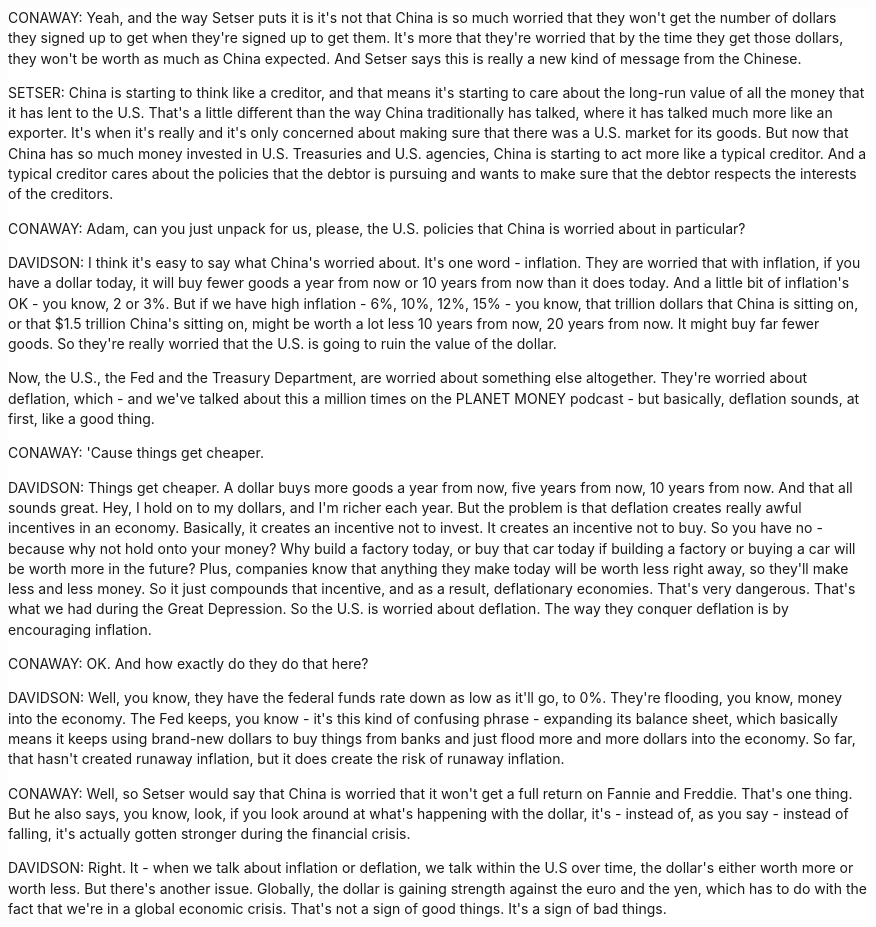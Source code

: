 CONAWAY: Yeah, and the way Setser puts it is it's not that China is so much worried that they won't get the number of dollars they signed up to get when they're signed up to get them. It's more that they're worried that by the time they get those dollars, they won't be worth as much as China expected. And Setser says this is really a new kind of message from the Chinese.

SETSER: China is starting to think like a creditor, and that means it's starting to care about the long-run value of all the money that it has lent to the U.S. That's a little different than the way China traditionally has talked, where it has talked much more like an exporter. It's when it's really and it's only concerned about making sure that there was a U.S. market for its goods. But now that China has so much money invested in U.S. Treasuries and U.S. agencies, China is starting to act more like a typical creditor. And a typical creditor cares about the policies that the debtor is pursuing and wants to make sure that the debtor respects the interests of the creditors.

CONAWAY: Adam, can you just unpack for us, please, the U.S. policies that China is worried about in particular?

DAVIDSON: I think it's easy to say what China's worried about. It's one word - inflation. They are worried that with inflation, if you have a dollar today, it will buy fewer goods a year from now or 10 years from now than it does today. And a little bit of inflation's OK - you know, 2 or 3%. But if we have high inflation - 6%, 10%, 12%, 15% - you know, that trillion dollars that China is sitting on, or that $1.5 trillion China's sitting on, might be worth a lot less 10 years from now, 20 years from now. It might buy far fewer goods. So they're really worried that the U.S. is going to ruin the value of the dollar.

Now, the U.S., the Fed and the Treasury Department, are worried about something else altogether. They're worried about deflation, which - and we've talked about this a million times on the PLANET MONEY podcast - but basically, deflation sounds, at first, like a good thing.

CONAWAY: 'Cause things get cheaper.

DAVIDSON: Things get cheaper. A dollar buys more goods a year from now, five years from now, 10 years from now. And that all sounds great. Hey, I hold on to my dollars, and I'm richer each year. But the problem is that deflation creates really awful incentives in an economy. Basically, it creates an incentive not to invest. It creates an incentive not to buy. So you have no - because why not hold onto your money? Why build a factory today, or buy that car today if building a factory or buying a car will be worth more in the future? Plus, companies know that anything they make today will be worth less right away, so they'll make less and less money. So it just compounds that incentive, and as a result, deflationary economies. That's very dangerous. That's what we had during the Great Depression. So the U.S. is worried about deflation. The way they conquer deflation is by encouraging inflation.

CONAWAY: OK. And how exactly do they do that here?

DAVIDSON: Well, you know, they have the federal funds rate down as low as it'll go, to 0%. They're flooding, you know, money into the economy. The Fed keeps, you know - it's this kind of confusing phrase - expanding its balance sheet, which basically means it keeps using brand-new dollars to buy things from banks and just flood more and more dollars into the economy. So far, that hasn't created runaway inflation, but it does create the risk of runaway inflation.

CONAWAY: Well, so Setser would say that China is worried that it won't get a full return on Fannie and Freddie. That's one thing. But he also says, you know, look, if you look around at what's happening with the dollar, it's - instead of, as you say - instead of falling, it's actually gotten stronger during the financial crisis.

DAVIDSON: Right. It - when we talk about inflation or deflation, we talk within the U.S over time, the dollar's either worth more or worth less. But there's another issue. Globally, the dollar is gaining strength against the euro and the yen, which has to do with the fact that we're in a global economic crisis. That's not a sign of good things. It's a sign of bad things.

